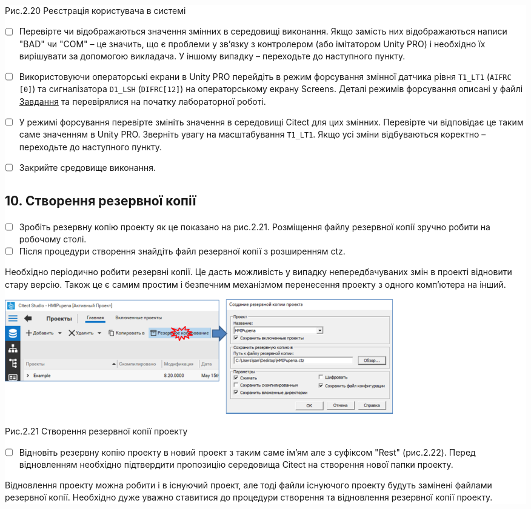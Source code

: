 Рис.2.20 Реєстрація користувача в системі

- [ ] Перевірте чи відображаються значення змінних в середовищі виконання. Якщо замість них відображаються написи "BAD" чи "COM" – це значить, що є проблеми у зв’язку з контролером (або імітатором Unity PRO) і необхідно їх вирішувати за допомогою викладача. У іншому випадку – переходьте до наступного пункту.  

- [ ] Використовуючи операторські екрани в Unity PRO перейдіть в режим форсування змінної датчика рівня `T1_LT1` (`AIFRC[0]`) та сигналізатора `D1_LSH` (`DIFRC[12]`) на операторському екрану Screens. Деталі режимів форсування описані у файлі [Завдання](task.md) та перевірялися на початку лабораторної роботі. 
- [ ] У режимі форсування перевірте змініть значення в середовищі Citect для цих змінних. Перевірте чи відповідає це таким саме значенням в Unity PRO. Зверніть увагу на масштабування `T1_LT1`. Якщо усі зміни відбуваються коректно – переходьте до наступного пункту.
- [ ] Закрийте средовище виконання.

<iframe width="560" height="315" src="https://www.youtube.com/embed/Th9MwYDOnhY" title="YouTube video player" frameborder="0" allow="accelerometer; autoplay; clipboard-write; encrypted-media; gyroscope; picture-in-picture" allowfullscreen></iframe>

## 10. Створення резервної копії

- [ ] Зробіть резервну копію проекту як це показано на рис.2.21. Розміщення файлу резервної копії зручно робити на робочому столі.
- [ ] Після процедури створення знайдіть файл резервної копії з розширенням ctz. 

Необхідно періодично робити резервні копії. Це дасть можливість у випадку непередбачуваних змін в проекті відновити стару версію. Також це є самим простим і безпечним механізмом перенесення проекту з одного комп’ютера на інший.    

 ![img](media2/2_21.png)

Рис.2.21 Створення резервної копії проекту

- [ ] Відновіть резервну копію проекту в новий проект з таким саме ім’ям але з суфіксом "Rest" (рис.2.22). Перед відновленням необхідно підтвердити пропозицію середовища Citect на створення нової папки проекту.    

Відновлення проекту можна робити і в існуючий проект, але тоді файли існуючого проекту будуть замінені файлами резервної копії. Необхідно дуже уважно ставитися до процедури створення та відновлення резервної копії проекту. 
